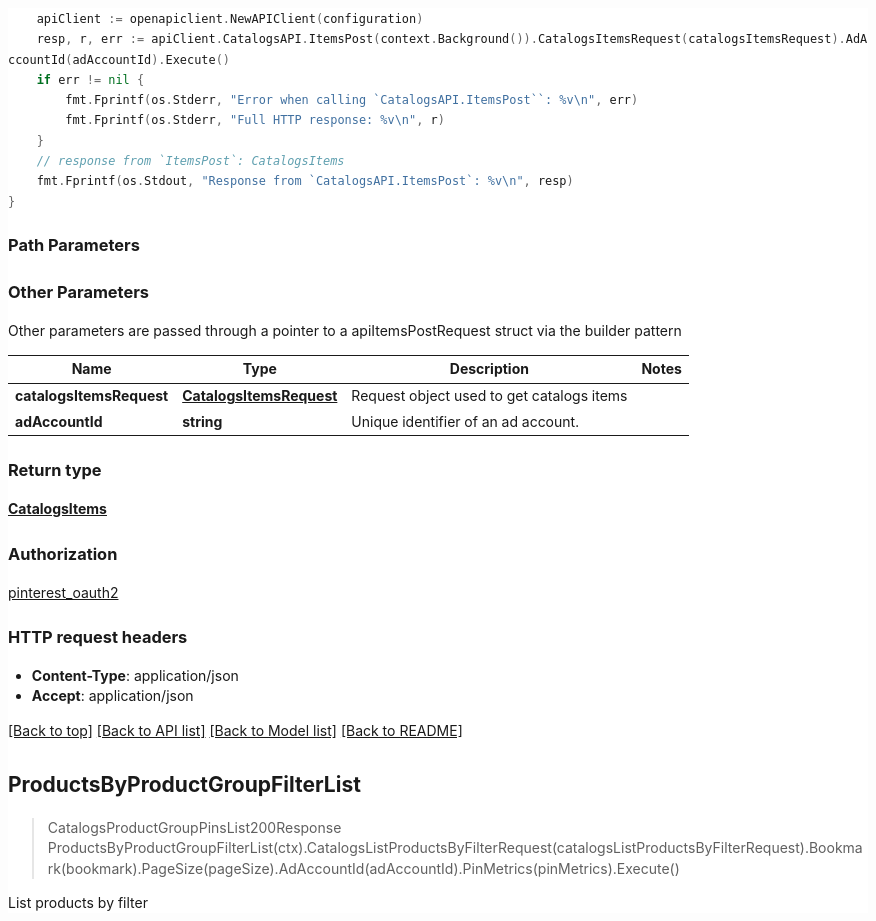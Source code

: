 ```go
	apiClient := openapiclient.NewAPIClient(configuration)
	resp, r, err := apiClient.CatalogsAPI.ItemsPost(context.Background()).CatalogsItemsRequest(catalogsItemsRequest).AdAccountId(adAccountId).Execute()
	if err != nil {
		fmt.Fprintf(os.Stderr, "Error when calling `CatalogsAPI.ItemsPost``: %v\n", err)
		fmt.Fprintf(os.Stderr, "Full HTTP response: %v\n", r)
	}
	// response from `ItemsPost`: CatalogsItems
	fmt.Fprintf(os.Stdout, "Response from `CatalogsAPI.ItemsPost`: %v\n", resp)
}
```

### Path Parameters



### Other Parameters

Other parameters are passed through a pointer to a apiItemsPostRequest struct via the builder pattern


Name | Type | Description  | Notes
------------- | ------------- | ------------- | -------------
 **catalogsItemsRequest** | [**CatalogsItemsRequest**](CatalogsItemsRequest.md) | Request object used to get catalogs items | 
 **adAccountId** | **string** | Unique identifier of an ad account. | 

### Return type

[**CatalogsItems**](CatalogsItems.md)

### Authorization

[pinterest_oauth2](../README.md#pinterest_oauth2)

### HTTP request headers

- **Content-Type**: application/json
- **Accept**: application/json

[[Back to top]](#) [[Back to API list]](../README.md#documentation-for-api-endpoints)
[[Back to Model list]](../README.md#documentation-for-models)
[[Back to README]](../README.md)


## ProductsByProductGroupFilterList

> CatalogsProductGroupPinsList200Response ProductsByProductGroupFilterList(ctx).CatalogsListProductsByFilterRequest(catalogsListProductsByFilterRequest).Bookmark(bookmark).PageSize(pageSize).AdAccountId(adAccountId).PinMetrics(pinMetrics).Execute()

List products by filter
